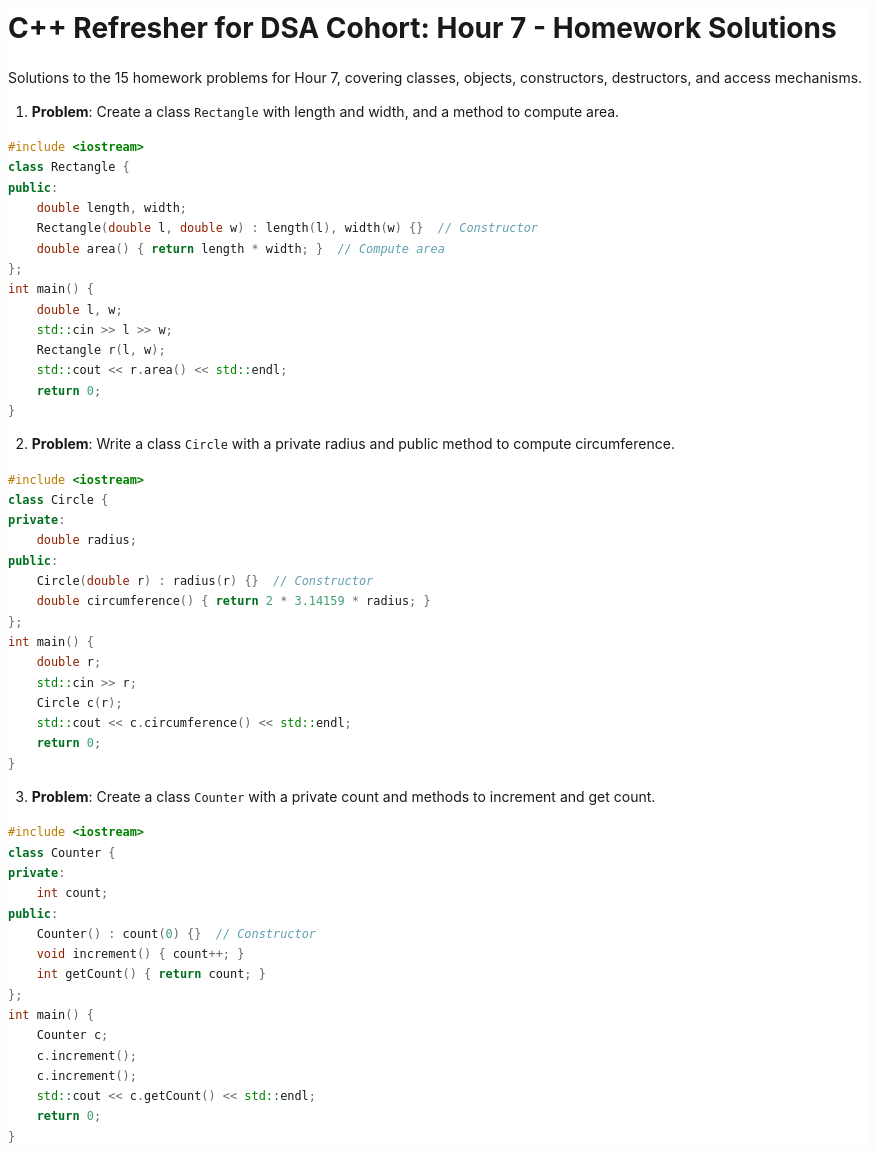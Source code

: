 # C++ Refresher for DSA Cohort: Hour 7 - Homework Solutions

Solutions to the 15 homework problems for Hour 7, covering classes, objects, constructors, destructors, and access mechanisms.

1. **Problem**: Create a class `Rectangle` with length and width, and a method to compute area.  
```cpp
#include <iostream>
class Rectangle {
public:
    double length, width;
    Rectangle(double l, double w) : length(l), width(w) {}  // Constructor
    double area() { return length * width; }  // Compute area
};
int main() {
    double l, w;
    std::cin >> l >> w;
    Rectangle r(l, w);
    std::cout << r.area() << std::endl;
    return 0;
}
```

2. **Problem**: Write a class `Circle` with a private radius and public method to compute circumference.  
```cpp
#include <iostream>
class Circle {
private:
    double radius;
public:
    Circle(double r) : radius(r) {}  // Constructor
    double circumference() { return 2 * 3.14159 * radius; }
};
int main() {
    double r;
    std::cin >> r;
    Circle c(r);
    std::cout << c.circumference() << std::endl;
    return 0;
}
```

3. **Problem**: Create a class `Counter` with a private count and methods to increment and get count.  
```cpp
#include <iostream>
class Counter {
private:
    int count;
public:
    Counter() : count(0) {}  // Constructor
    void increment() { count++; }
    int getCount() { return count; }
};
int main() {
    Counter c;
    c.increment();
    c.increment();
    std::cout << c.getCount() << std::endl;
    return 0;
}
```

